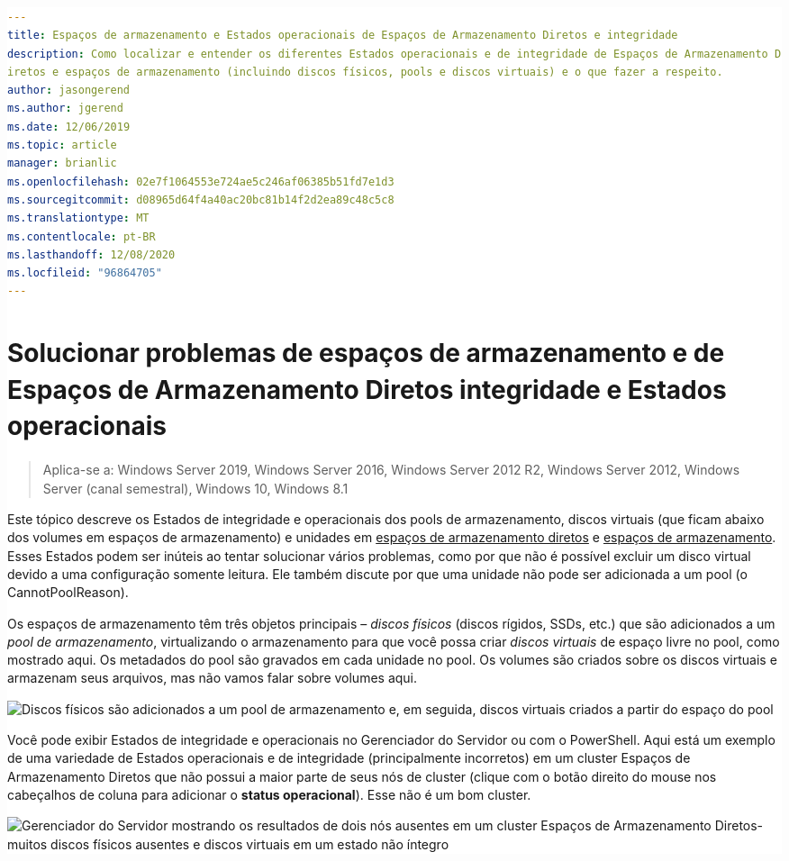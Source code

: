 ```yaml
---
title: Espaços de armazenamento e Estados operacionais de Espaços de Armazenamento Diretos e integridade
description: Como localizar e entender os diferentes Estados operacionais e de integridade de Espaços de Armazenamento Diretos e espaços de armazenamento (incluindo discos físicos, pools e discos virtuais) e o que fazer a respeito.
author: jasongerend
ms.author: jgerend
ms.date: 12/06/2019
ms.topic: article
manager: brianlic
ms.openlocfilehash: 02e7f1064553e724ae5c246af06385b51fd7e1d3
ms.sourcegitcommit: d08965d64f4a40ac20bc81b14f2d2ea89c48c5c8
ms.translationtype: MT
ms.contentlocale: pt-BR
ms.lasthandoff: 12/08/2020
ms.locfileid: "96864705"
---
```

# <a name="troubleshoot-storage-spaces-and-storage-spaces-direct-health-and-operational-states"></a>Solucionar problemas de espaços de armazenamento e de Espaços de Armazenamento Diretos integridade e Estados operacionais

> Aplica-se a: Windows Server 2019, Windows Server 2016, Windows Server 2012 R2, Windows Server 2012, Windows Server (canal semestral), Windows 10, Windows 8.1

Este tópico descreve os Estados de integridade e operacionais dos pools de armazenamento, discos virtuais (que ficam abaixo dos volumes em espaços de armazenamento) e unidades em [espaços de armazenamento diretos](storage-spaces-direct-overview.md) e [espaços de armazenamento](overview.md). Esses Estados podem ser inúteis ao tentar solucionar vários problemas, como por que não é possível excluir um disco virtual devido a uma configuração somente leitura. Ele também discute por que uma unidade não pode ser adicionada a um pool (o CannotPoolReason).

Os espaços de armazenamento têm três objetos principais – *discos físicos* (discos rígidos, SSDs, etc.) que são adicionados a um *pool de armazenamento*, virtualizando o armazenamento para que você possa criar *discos virtuais* de espaço livre no pool, como mostrado aqui. Os metadados do pool são gravados em cada unidade no pool. Os volumes são criados sobre os discos virtuais e armazenam seus arquivos, mas não vamos falar sobre volumes aqui.

![Discos físicos são adicionados a um pool de armazenamento e, em seguida, discos virtuais criados a partir do espaço do pool](media/storage-spaces-states/storage-spaces-object-model.png)

Você pode exibir Estados de integridade e operacionais no Gerenciador do Servidor ou com o PowerShell. Aqui está um exemplo de uma variedade de Estados operacionais e de integridade (principalmente incorretos) em um cluster Espaços de Armazenamento Diretos que não possui a maior parte de seus nós de cluster (clique com o botão direito do mouse nos cabeçalhos de coluna para adicionar o **status operacional**). Esse não é um bom cluster.

![Gerenciador do Servidor mostrando os resultados de dois nós ausentes em um cluster Espaços de Armazenamento Diretos-muitos discos físicos ausentes e discos virtuais em um estado não íntegro](media/storage-spaces-states/unhealthy-disks-in-server-manager.png)
